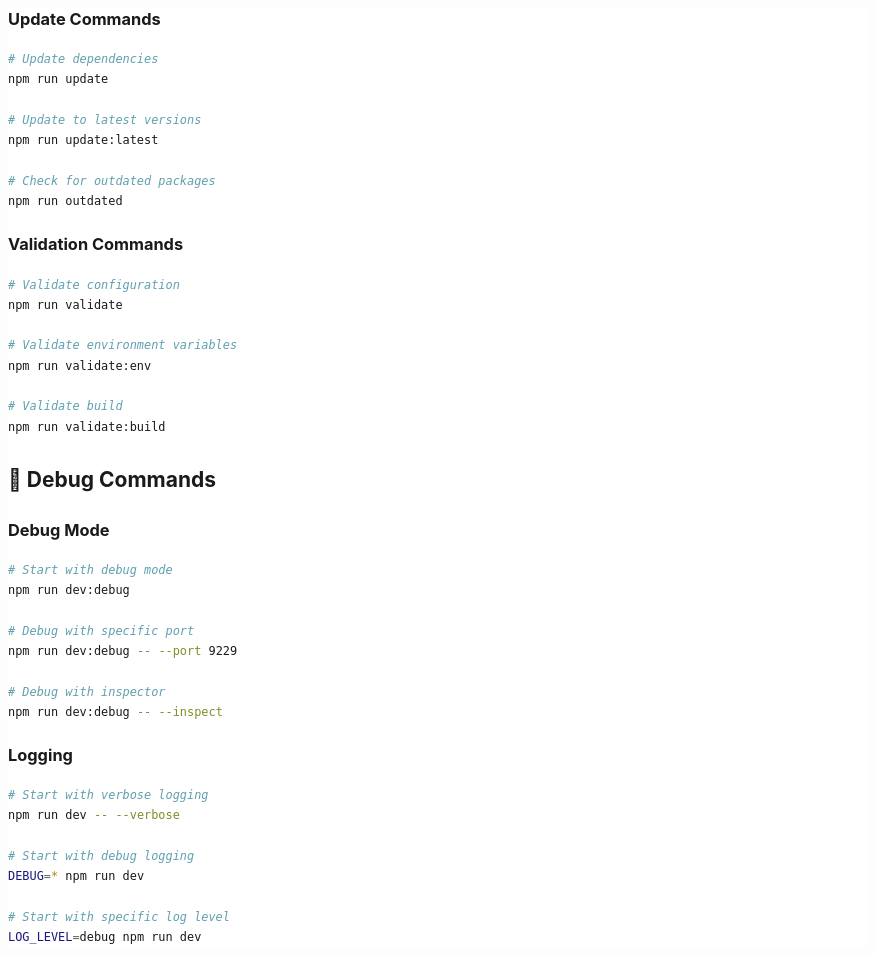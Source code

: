 ### Update Commands

```bash
# Update dependencies
npm run update

# Update to latest versions
npm run update:latest

# Check for outdated packages
npm run outdated
```

### Validation Commands

```bash
# Validate configuration
npm run validate

# Validate environment variables
npm run validate:env

# Validate build
npm run validate:build
```

## 🐛 Debug Commands

### Debug Mode

```bash
# Start with debug mode
npm run dev:debug

# Debug with specific port
npm run dev:debug -- --port 9229

# Debug with inspector
npm run dev:debug -- --inspect
```

### Logging

```bash
# Start with verbose logging
npm run dev -- --verbose

# Start with debug logging
DEBUG=* npm run dev

# Start with specific log level
LOG_LEVEL=debug npm run dev
```
